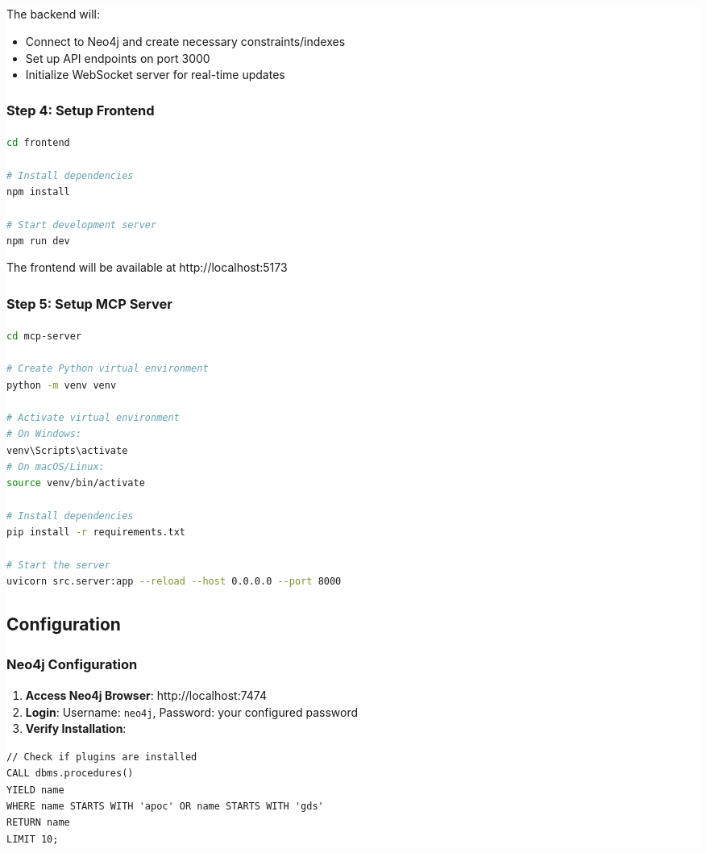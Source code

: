 The backend will:
- Connect to Neo4j and create necessary constraints/indexes
- Set up API endpoints on port 3000
- Initialize WebSocket server for real-time updates

### Step 4: Setup Frontend

```bash
cd frontend

# Install dependencies
npm install

# Start development server
npm run dev
```

The frontend will be available at http://localhost:5173

### Step 5: Setup MCP Server

```bash
cd mcp-server

# Create Python virtual environment
python -m venv venv

# Activate virtual environment
# On Windows:
venv\Scripts\activate
# On macOS/Linux:
source venv/bin/activate

# Install dependencies
pip install -r requirements.txt

# Start the server
uvicorn src.server:app --reload --host 0.0.0.0 --port 8000
```

## Configuration

### Neo4j Configuration

1. **Access Neo4j Browser**: http://localhost:7474
2. **Login**: Username: `neo4j`, Password: your configured password
3. **Verify Installation**:
```cypher
// Check if plugins are installed
CALL dbms.procedures() 
YIELD name 
WHERE name STARTS WITH 'apoc' OR name STARTS WITH 'gds'
RETURN name
LIMIT 10;
```
